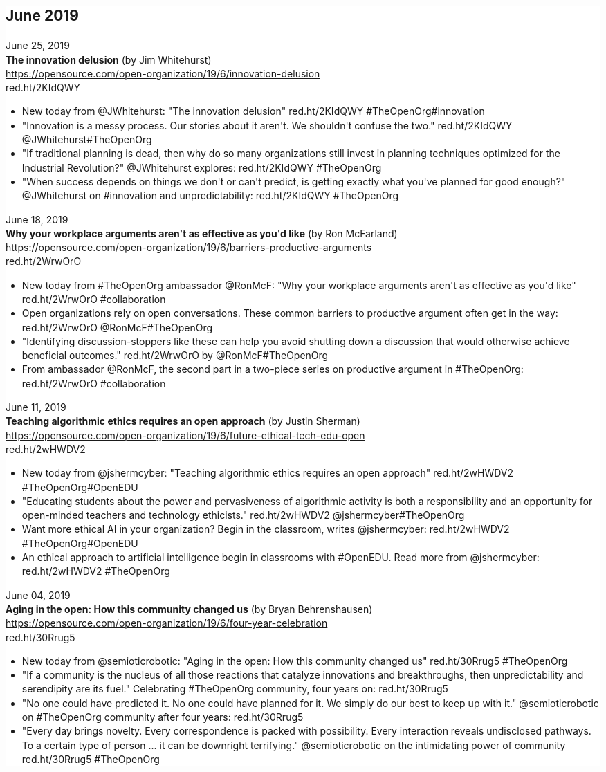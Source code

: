 ## June 2019

June 25, 2019  
**The innovation delusion** (by Jim Whitehurst)  
https://opensource.com/open-organization/19/6/innovation-delusion  
red.ht/2KIdQWY

* New today from @JWhitehurst: "The innovation delusion" red.ht/2KIdQWY #TheOpenOrg#innovation
* "Innovation is a messy process. Our stories about it aren't. We shouldn't confuse the two." red.ht/2KIdQWY @JWhitehurst#TheOpenOrg
* "If traditional planning is dead, then why do so many organizations still invest in planning techniques optimized for the Industrial Revolution?" @JWhitehurst explores: red.ht/2KIdQWY #TheOpenOrg
* "When success depends on things we don't or can't predict, is getting exactly what you've planned for good enough?" @JWhitehurst on #innovation and unpredictability: red.ht/2KIdQWY #TheOpenOrg

June 18, 2019  
**Why your workplace arguments aren't as effective as you'd like** (by Ron McFarland)  
https://opensource.com/open-organization/19/6/barriers-productive-arguments  
red.ht/2WrwOrO

* New today from #TheOpenOrg ambassador @RonMcF: "Why your workplace arguments aren't as effective as you'd like" red.ht/2WrwOrO #collaboration
* Open organizations rely on open conversations. These common barriers to productive argument often get in the way: red.ht/2WrwOrO @RonMcF#TheOpenOrg
* "Identifying discussion-stoppers like these can help you avoid shutting down a discussion that would otherwise achieve beneficial outcomes." red.ht/2WrwOrO by @RonMcF#TheOpenOrg
* From ambassador @RonMcF, the second part in a two-piece series on productive argument in #TheOpenOrg: red.ht/2WrwOrO #collaboration

June 11, 2019  
**Teaching algorithmic ethics requires an open approach** (by Justin Sherman)  
https://opensource.com/open-organization/19/6/future-ethical-tech-edu-open  
red.ht/2wHWDV2

* New today from @jshermcyber: "Teaching algorithmic ethics requires an open approach" red.ht/2wHWDV2 #TheOpenOrg#OpenEDU
* "Educating students about the power and pervasiveness of algorithmic activity is both a responsibility and an opportunity for open-minded teachers and technology ethicists." red.ht/2wHWDV2 @jshermcyber#TheOpenOrg
* Want more ethical AI in your organization? Begin in the classroom, writes @jshermcyber: red.ht/2wHWDV2 #TheOpenOrg#OpenEDU
* An ethical approach to artificial intelligence begin in classrooms with #OpenEDU. Read more from @jshermcyber: red.ht/2wHWDV2 #TheOpenOrg

June 04, 2019  
**Aging in the open: How this community changed us** (by Bryan Behrenshausen)  
https://opensource.com/open-organization/19/6/four-year-celebration  
red.ht/30Rrug5

* New today from @semioticrobotic: "Aging in the open: How this community changed us" red.ht/30Rrug5 #TheOpenOrg
* "If a community is the nucleus of all those reactions that catalyze innovations and breakthroughs, then unpredictability and serendipity are its fuel." Celebrating #TheOpenOrg community, four years on: red.ht/30Rrug5
* "No one could have predicted it. No one could have planned for it. We simply do our best to keep up with it." @semioticrobotic on #TheOpenOrg community after four years: red.ht/30Rrug5
* "Every day brings novelty. Every correspondence is packed with possibility. Every interaction reveals undisclosed pathways. To a certain type of person ... it can be downright terrifying." @semioticrobotic on the intimidating power of community red.ht/30Rrug5 #TheOpenOrg
